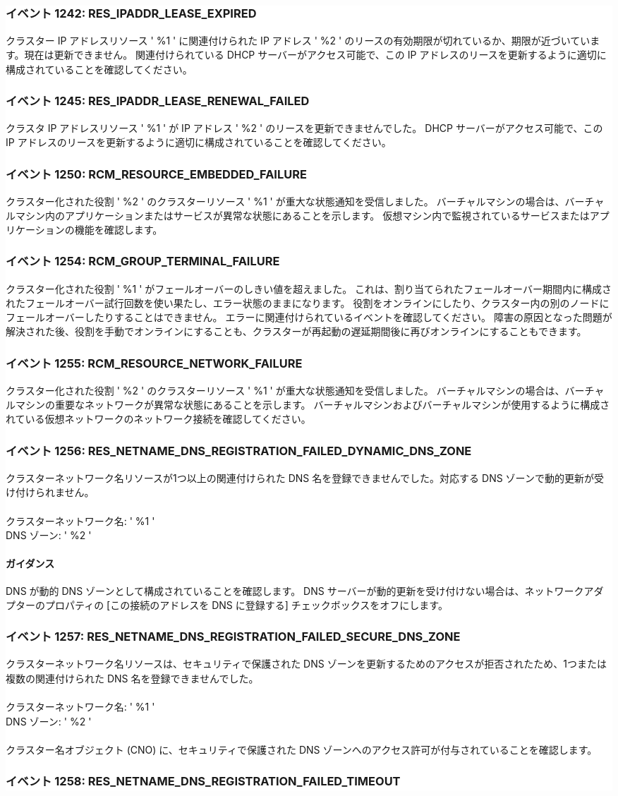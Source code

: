 ### <a name="event-1242-res_ipaddr_lease_expired"></a>イベント 1242: RES_IPADDR_LEASE_EXPIRED

クラスター IP アドレスリソース ' %1 ' に関連付けられた IP アドレス ' %2 ' のリースの有効期限が切れているか、期限が近づいています。現在は更新できません。 関連付けられている DHCP サーバーがアクセス可能で、この IP アドレスのリースを更新するように適切に構成されていることを確認してください。

### <a name="event-1245-res_ipaddr_lease_renewal_failed"></a>イベント 1245: RES_IPADDR_LEASE_RENEWAL_FAILED

クラスタ IP アドレスリソース ' %1 ' が IP アドレス ' %2 ' のリースを更新できませんでした。
DHCP サーバーがアクセス可能で、この IP アドレスのリースを更新するように適切に構成されていることを確認してください。

### <a name="event-1250-rcm_resource_embedded_failure"></a>イベント 1250: RCM_RESOURCE_EMBEDDED_FAILURE

クラスター化された役割 ' %2 ' のクラスターリソース ' %1 ' が重大な状態通知を受信しました。 バーチャルマシンの場合は、バーチャルマシン内のアプリケーションまたはサービスが異常な状態にあることを示します。 仮想マシン内で監視されているサービスまたはアプリケーションの機能を確認します。

### <a name="event-1254-rcm_group_terminal_failure"></a>イベント 1254: RCM_GROUP_TERMINAL_FAILURE

クラスター化された役割 ' %1 ' がフェールオーバーのしきい値を超えました。 これは、割り当てられたフェールオーバー期間内に構成されたフェールオーバー試行回数を使い果たし、エラー状態のままになります。 役割をオンラインにしたり、クラスター内の別のノードにフェールオーバーしたりすることはできません。
エラーに関連付けられているイベントを確認してください。 障害の原因となった問題が解決された後、役割を手動でオンラインにすることも、クラスターが再起動の遅延期間後に再びオンラインにすることもできます。

### <a name="event-1255-rcm_resource_network_failure"></a>イベント 1255: RCM_RESOURCE_NETWORK_FAILURE

クラスター化された役割 ' %2 ' のクラスターリソース ' %1 ' が重大な状態通知を受信しました。 バーチャルマシンの場合は、バーチャルマシンの重要なネットワークが異常な状態にあることを示します。 バーチャルマシンおよびバーチャルマシンが使用するように構成されている仮想ネットワークのネットワーク接続を確認してください。

### <a name="event-1256-res_netname_dns_registration_failed_dynamic_dns_zone"></a>イベント 1256: RES_NETNAME_DNS_REGISTRATION_FAILED_DYNAMIC_DNS_ZONE

クラスターネットワーク名リソースが1つ以上の関連付けられた DNS 名を登録できませんでした。対応する DNS ゾーンで動的更新が受け付けられません。<br><br>クラスターネットワーク名: ' %1 '<br>DNS ゾーン: ' %2 '

#### <a name="guidance"></a>ガイダンス

DNS が動的 DNS ゾーンとして構成されていることを確認します。 DNS サーバーが動的更新を受け付けない場合は、ネットワークアダプターのプロパティの [この接続のアドレスを DNS に登録する] チェックボックスをオフにします。

### <a name="event-1257-res_netname_dns_registration_failed_secure_dns_zone"></a>イベント 1257: RES_NETNAME_DNS_REGISTRATION_FAILED_SECURE_DNS_ZONE

クラスターネットワーク名リソースは、セキュリティで保護された DNS ゾーンを更新するためのアクセスが拒否されたため、1つまたは複数の関連付けられた DNS 名を登録できませんでした。<br><br>クラスターネットワーク名: ' %1 '<br>DNS ゾーン: ' %2 '<br><br>クラスター名オブジェクト (CNO) に、セキュリティで保護された DNS ゾーンへのアクセス許可が付与されていることを確認します。

### <a name="event-1258-res_netname_dns_registration_failed_timeout"></a>イベント 1258: RES_NETNAME_DNS_REGISTRATION_FAILED_TIMEOUT
